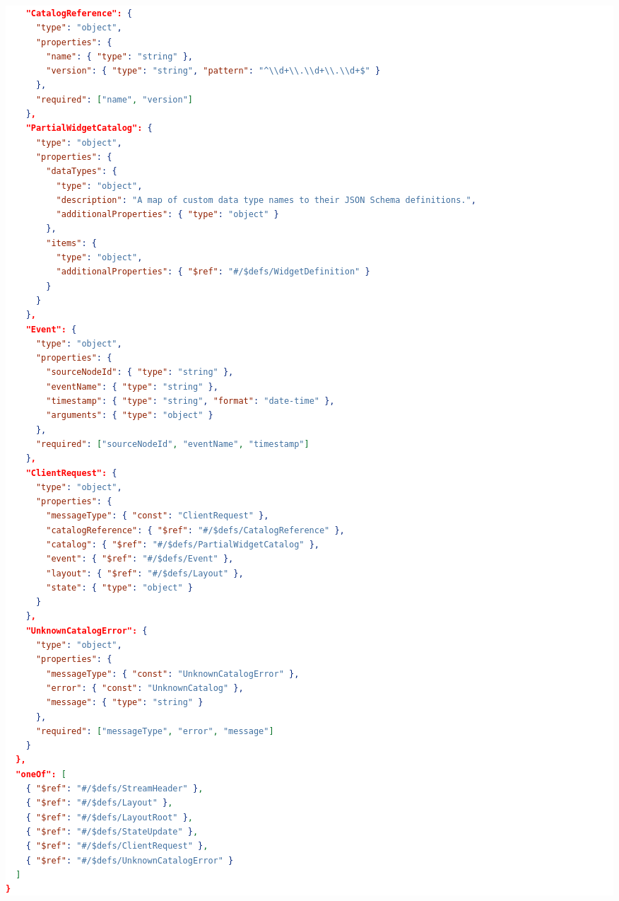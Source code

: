 ```json
    "CatalogReference": {
      "type": "object",
      "properties": {
        "name": { "type": "string" },
        "version": { "type": "string", "pattern": "^\\d+\\.\\d+\\.\\d+$" }
      },
      "required": ["name", "version"]
    },
    "PartialWidgetCatalog": {
      "type": "object",
      "properties": {
        "dataTypes": {
          "type": "object",
          "description": "A map of custom data type names to their JSON Schema definitions.",
          "additionalProperties": { "type": "object" }
        },
        "items": {
          "type": "object",
          "additionalProperties": { "$ref": "#/$defs/WidgetDefinition" }
        }
      }
    },
    "Event": {
      "type": "object",
      "properties": {
        "sourceNodeId": { "type": "string" },
        "eventName": { "type": "string" },
        "timestamp": { "type": "string", "format": "date-time" },
        "arguments": { "type": "object" }
      },
      "required": ["sourceNodeId", "eventName", "timestamp"]
    },
    "ClientRequest": {
      "type": "object",
      "properties": {
        "messageType": { "const": "ClientRequest" },
        "catalogReference": { "$ref": "#/$defs/CatalogReference" },
        "catalog": { "$ref": "#/$defs/PartialWidgetCatalog" },
        "event": { "$ref": "#/$defs/Event" },
        "layout": { "$ref": "#/$defs/Layout" },
        "state": { "type": "object" }
      }
    },
    "UnknownCatalogError": {
      "type": "object",
      "properties": {
        "messageType": { "const": "UnknownCatalogError" },
        "error": { "const": "UnknownCatalog" },
        "message": { "type": "string" }
      },
      "required": ["messageType", "error", "message"]
    }
  },
  "oneOf": [
    { "$ref": "#/$defs/StreamHeader" },
    { "$ref": "#/$defs/Layout" },
    { "$ref": "#/$defs/LayoutRoot" },
    { "$ref": "#/$defs/StateUpdate" },
    { "$ref": "#/$defs/ClientRequest" },
    { "$ref": "#/$defs/UnknownCatalogError" }
  ]
}
```